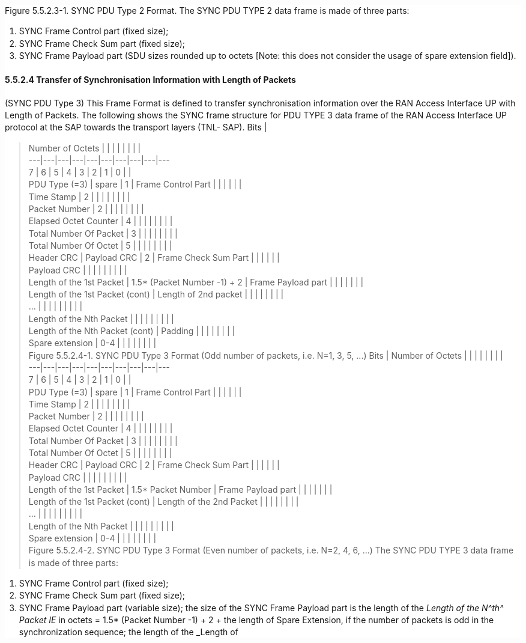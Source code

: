 Figure 5.5.2.3-1. SYNC PDU Type 2 Format.
The SYNC PDU TYPE 2 data frame is made of three parts:
1) SYNC Frame Control part (fixed size);
2) SYNC Frame Check Sum part (fixed size);
3) SYNC Frame Payload part (SDU sizes rounded up to octets [Note: this does
not consider the usage of spare extension field]).
#### 5.5.2.4 Transfer of Synchronisation Information with Length of Packets
(SYNC PDU Type 3)
This Frame Format is defined to transfer synchronisation information over the
RAN Access Interface UP with Length of Packets.
The following shows the SYNC frame structure for PDU TYPE 3 data frame of the
RAN Access Interface UP protocol at the SAP towards the transport layers (TNL-
SAP).
Bits | 
> Number of Octets
|  |  |  |  |  |  |  |   
---|---|---|---|---|---|---|---|---|---  
7 | 6 | 5 | 4 | 3 | 2 | 1 | 0 |  |   
PDU Type (=3) | spare | 1 | Frame Control Part |  |  |  |  |  |   
Time Stamp | 2 |  |  |  |  |  |  |  |   
Packet Number | 2 |  |  |  |  |  |  |  |   
Elapsed Octet Counter | 4 |  |  |  |  |  |  |  |   
Total Number Of Packet | 3 |  |  |  |  |  |  |  |   
Total Number Of Octet | 5 |  |  |  |  |  |  |  |   
Header CRC | Payload CRC | 2 | Frame Check Sum Part |  |  |  |  |  |   
Payload CRC |  |  |  |  |  |  |  |  |   
Length of the 1st Packet | 1.5* (Packet Number -1) + 2 | Frame Payload part |  |  |  |  |  |  |   
Length of the 1st Packet (cont) | Length of 2nd packet |  |  |  |  |  |  |  |   
… |  |  |  |  |  |  |  |  |   
Length of the Nth Packet |  |  |  |  |  |  |  |  |   
Length of the Nth Packet (cont) | Padding |  |  |  |  |  |  |  |   
Spare extension | 0-4 |  |  |  |  |  |  |  |   
Figure 5.5.2.4-1. SYNC PDU Type 3 Format (Odd number of packets, i.e. N=1, 3,
5, ...)
Bits | 
> Number of Octets
|  |  |  |  |  |  |  |   
---|---|---|---|---|---|---|---|---|---  
7 | 6 | 5 | 4 | 3 | 2 | 1 | 0 |  |   
PDU Type (=3) | spare | 1 | Frame Control Part |  |  |  |  |  |   
Time Stamp | 2 |  |  |  |  |  |  |  |   
Packet Number | 2 |  |  |  |  |  |  |  |   
Elapsed Octet Counter | 4 |  |  |  |  |  |  |  |   
Total Number Of Packet | 3 |  |  |  |  |  |  |  |   
Total Number Of Octet | 5 |  |  |  |  |  |  |  |   
Header CRC | Payload CRC | 2 | Frame Check Sum Part |  |  |  |  |  |   
Payload CRC |  |  |  |  |  |  |  |  |   
Length of the 1st Packet | 1.5* Packet Number | Frame Payload part |  |  |  |  |  |  |   
Length of the 1st Packet (cont) | Length of the 2nd Packet |  |  |  |  |  |  |  |   
… |  |  |  |  |  |  |  |  |   
Length of the Nth Packet |  |  |  |  |  |  |  |  |   
Spare extension | 0-4 |  |  |  |  |  |  |  |   
Figure 5.5.2.4-2. SYNC PDU Type 3 Format (Even number of packets, i.e. N=2, 4,
6, ...)
The SYNC PDU TYPE 3 data frame is made of three parts:
1) SYNC Frame Control part (fixed size);
2) SYNC Frame Check Sum part (fixed size);
3) SYNC Frame Payload part (variable size); the size of the SYNC Frame Payload
part is the length of the _Length of the N^th^ Packet_ _IE_ in octets = 1.5*
(Packet Number -1) + 2 + the length of Spare Extension, if the number of
packets is odd in the synchronization sequence; the length of the _Length of